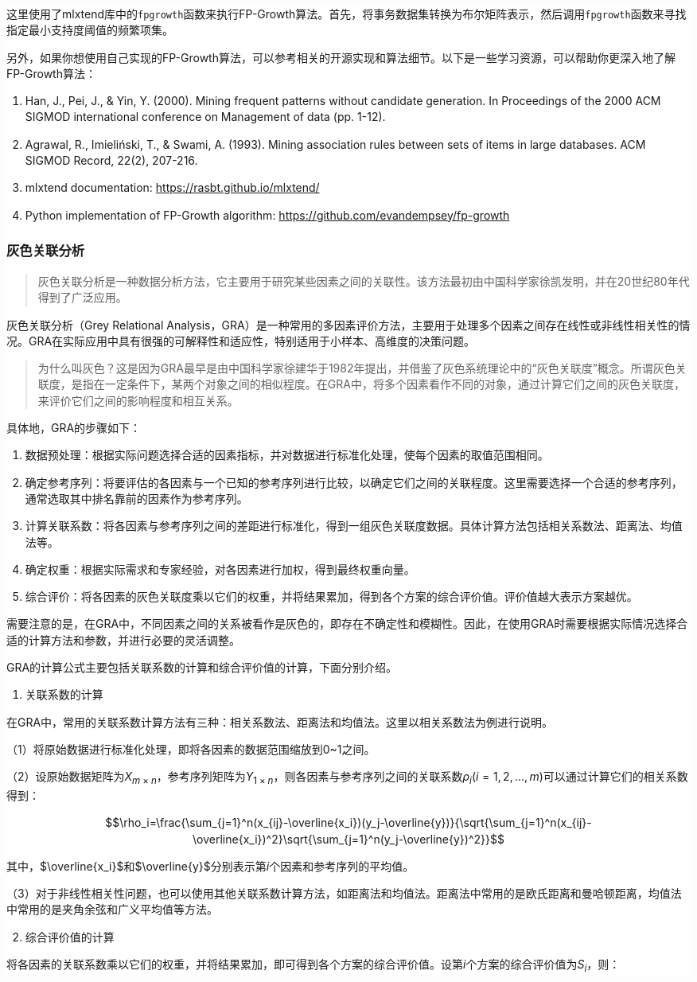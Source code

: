 ```python
```

这里使用了mlxtend库中的`fpgrowth`函数来执行FP-Growth算法。首先，将事务数据集转换为布尔矩阵表示，然后调用`fpgrowth`函数来寻找指定最小支持度阈值的频繁项集。

另外，如果你想使用自己实现的FP-Growth算法，可以参考相关的开源实现和算法细节。以下是一些学习资源，可以帮助你更深入地了解FP-Growth算法：

1. Han, J., Pei, J., & Yin, Y. (2000). Mining frequent patterns without candidate generation. In Proceedings of the 2000 ACM SIGMOD international conference on Management of data (pp. 1-12).

2. Agrawal, R., Imieliński, T., & Swami, A. (1993). Mining association rules between sets of items in large databases. ACM SIGMOD Record, 22(2), 207-216.

3. mlxtend documentation: https://rasbt.github.io/mlxtend/

4. Python implementation of FP-Growth algorithm: https://github.com/evandempsey/fp-growth

###  灰色关联分析

> 灰色关联分析是一种数据分析方法，它主要用于研究某些因素之间的关联性。该方法最初由中国科学家徐凯发明，并在20世纪80年代得到了广泛应用。

灰色关联分析（Grey Relational Analysis，GRA）是一种常用的多因素评价方法，主要用于处理多个因素之间存在线性或非线性相关性的情况。GRA在实际应用中具有很强的可解释性和适应性，特别适用于小样本、高维度的决策问题。

> 为什么叫灰色？这是因为GRA最早是由中国科学家徐建华于1982年提出，并借鉴了灰色系统理论中的“灰色关联度”概念。所谓灰色关联度，是指在一定条件下，某两个对象之间的相似程度。在GRA中，将多个因素看作不同的对象，通过计算它们之间的灰色关联度，来评价它们之间的影响程度和相互关系。

具体地，GRA的步骤如下：

1. 数据预处理：根据实际问题选择合适的因素指标，并对数据进行标准化处理，使每个因素的取值范围相同。

2. 确定参考序列：将要评估的各因素与一个已知的参考序列进行比较，以确定它们之间的关联程度。这里需要选择一个合适的参考序列，通常选取其中排名靠前的因素作为参考序列。

3. 计算关联系数：将各因素与参考序列之间的差距进行标准化，得到一组灰色关联度数据。具体计算方法包括相关系数法、距离法、均值法等。

4. 确定权重：根据实际需求和专家经验，对各因素进行加权，得到最终权重向量。

5. 综合评价：将各因素的灰色关联度乘以它们的权重，并将结果累加，得到各个方案的综合评价值。评价值越大表示方案越优。

需要注意的是，在GRA中，不同因素之间的关系被看作是灰色的，即存在不确定性和模糊性。因此，在使用GRA时需要根据实际情况选择合适的计算方法和参数，并进行必要的灵活调整。

GRA的计算公式主要包括关联系数的计算和综合评价值的计算，下面分别介绍。

1. 关联系数的计算

在GRA中，常用的关联系数计算方法有三种：相关系数法、距离法和均值法。这里以相关系数法为例进行说明。

（1）将原始数据进行标准化处理，即将各因素的数据范围缩放到0~1之间。

（2）设原始数据矩阵为$X_{m\times n}$，参考序列矩阵为$Y_{1\times n}$，则各因素与参考序列之间的关联系数$\rho_i(i=1,2,\dots,m)$可以通过计算它们的相关系数得到：

$$\rho_i=\frac{\sum_{j=1}^n(x_{ij}-\overline{x_i})(y_j-\overline{y})}{\sqrt{\sum_{j=1}^n(x_{ij}-\overline{x_i})^2}\sqrt{\sum_{j=1}^n(y_j-\overline{y})^2}}$$

其中，$\overline{x_i}$和$\overline{y}$分别表示第$i$个因素和参考序列的平均值。

（3）对于非线性相关性问题，也可以使用其他关联系数计算方法，如距离法和均值法。距离法中常用的是欧氏距离和曼哈顿距离，均值法中常用的是夹角余弦和广义平均值等方法。

2. 综合评价值的计算

将各因素的关联系数乘以它们的权重，并将结果累加，即可得到各个方案的综合评价值。设第$i$个方案的综合评价值为$S_i$，则：
